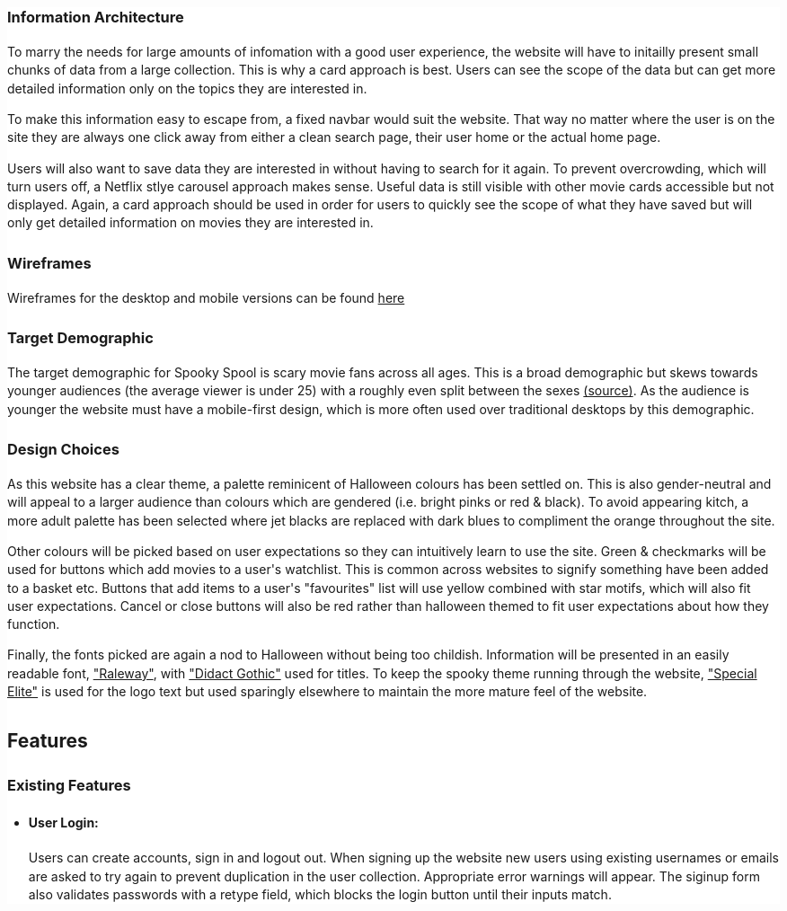### Information Architecture
To marry the needs for large amounts of infomation with a good user experience, the website will have to initailly present
small chunks of data from a large collection. This is why a card approach is best. Users can see the scope of the data
but can get more detailed information only on the topics they are interested in.

To make this information easy to escape from, a fixed navbar would suit the website. 
That way no matter where the user is on the site they are always one click away from either a clean search page, their user home or the actual home page.

Users will also want to save data they are interested in without having to search for it again. To prevent overcrowding, which will turn users off, a Netflix stlye carousel approach makes sense.
Useful data is still visible with other movie cards accessible but not displayed. Again, a card approach should be used in order for users to quickly see the scope of what they have
saved but will only get detailed information on movies they are interested in.

### Wireframes
Wireframes for the desktop and mobile versions can be found [here](https://github.com/SDGreen/SpookySpool/tree/master/wireframes)

### Target Demographic
The target demographic for Spooky Spool is scary movie fans across all ages.
This is a broad demographic but skews towards younger audiences (the average viewer is under 25)
with a roughly even split between the sexes [(source)](https://cmpalexgilbey.weebly.com/uploads/3/8/8/7/38878453/horror_film_research.pdf).
As the audience is younger the website must have a mobile-first design, which is more often used over traditional desktops by this demographic.

### Design Choices
As this website has a clear theme, a palette reminicent of Halloween colours has been settled on.
This is also gender-neutral and will appeal to a larger audience than colours which are gendered (i.e. bright pinks or red & black).
To avoid appearing kitch, a more adult palette has been selected where jet blacks are replaced with dark blues to compliment the orange throughout the site.

Other colours will be picked based on user expectations so they can intuitively learn to use the site.
Green & checkmarks will be used for buttons which add movies to a user's watchlist. This is common across websites to signify something have been added to a basket etc.
Buttons that add items to a user's "favourites" list will use yellow combined with star motifs, which will also fit user expectations.
Cancel or close buttons will also be red rather than halloween themed to fit user expectations about how they function.

Finally, the fonts picked are again a nod to Halloween without being too childish.
Information will be presented in an easily readable font, ["Raleway"](https://fonts.google.com/specimen/Raleway), with ["Didact Gothic"](https://fonts.google.com/specimen/Didact+Gothic) used for titles.
To keep the spooky theme running through the website, ["Special Elite"](https://fonts.google.com/specimen/Special+Elite) is used for the logo text but used sparingly elsewhere to maintain the more mature feel of the website.
## Features
### Existing Features
* #### User Login: 
    Users can create accounts, sign in and logout out. When signing up the website new users using existing usernames or
    emails are asked to try again to prevent duplication in the user collection. Appropriate error warnings will appear.
    The siginup form also validates passwords with a retype field, which blocks the login button until their inputs match.